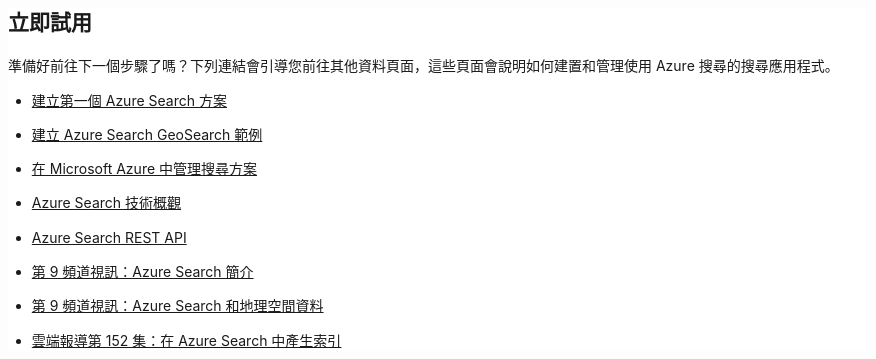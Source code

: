 

<a id="next-steps"></a>
## 立即試用

準備好前往下一個步驟了嗎？下列連結會引導您前往其他資料頁面，這些頁面會說明如何建置和管理使用 Azure 搜尋的搜尋應用程式。

- [建立第一個 Azure Search 方案](search-create-first-solution.md) 

- [建立 Azure Search GeoSearch 範例](search-create-geospatial.md)

- [在 Microsoft Azure 中管理搜尋方案](search-manage.md) 

- [Azure Search 技術概觀](http://msdn.microsoft.com/library/dn798933.aspx)

- [Azure Search REST API](http://msdn.microsoft.com/library/dn798935.aspx)

- [第 9 頻道視訊：Azure Search 簡介](http://channel9.msdn.com/Shows/Data-Exposed/Introduction-To-Azure-Search)

- [第 9 頻道視訊：Azure Search 和地理空間資料](http://channel9.msdn.com/Shows/Data-Exposed/Azure-Search-and-Geospatial-Data)

- [雲端報導第 152 集：在 Azure Search 中產生索引](http://channel9.msdn.com/Shows/Cloud+Cover/Cloud-Cover-152-Azure-Search-with-Liam-Cavanagh)


[開始使用免費服務]: #sub-1
[升級至標準搜尋]: #sub-2
[測試服務作業]: #sub-3
[瀏覽搜尋服務儀表板]: #sub-4
[立即試用]: #next-steps


[6]: ./media/search-get-started/AzureSearch_Configure1_1_New.PNG
[7]: ./media/search-get-started/AzureSearch_Configure1_2_Everything.PNG
[8]: ./media/search-get-started/Azuresearch_Configure1_3a_Gallery.PNG
[9]: ./media/search-get-started/AzureSearch_Configure1_4_GallerySeeAll.PNG
[10]: ./media/search-get-started/AzureSearch_Configure1_5_SearchTile.PNG
[11]: ./media/search-get-started/AzureSearch_Configure1_6_URL.PNG
[12]: ./media/search-get-started/AzureSearch_Configure1_7a_Free.PNG
[13]: ./media/search-get-started/AzureSearch_Configure1_17_HomeDashboard.PNG
[14]: ./media/search-get-started/AzureSearch_Configure1_9_Standard.PNG
[15]: ./media/search-get-started/AzureSearch_Configure1_10_ScaleUp.PNG
[16]: ./media/search-get-started/AzureSearch_Configure1_11_PUTIndex.PNG
[17]: ./media/search-get-started/AzureSearch_Configure1_12_POSTDocs.PNG
[18]: ./media/search-get-started/AzureSearch_Configure1_13_GETQuery.PNG
[19]: ./media/search-get-started/AzureSearch_Configure1_14_GETQueryResponse.PNG
[20]: ./media/search-get-started/AzureSearch_Configure1_15_Stats.PNG
[21]: ./media/search-get-started/AzureSearch_Configure1_16_StatsResponse.PNG
[22]: ./media/search-get-started/AzureSearch_Configure1_17_HomeDashboard.PNG
[23]: ./media/search-get-started/AzureSearch_Configure1_18_Explore.PNG



[在 Microsoft Azure 中管理搜尋方案]: search-manage.md
[Azure Search 開發工作流程]: search-workflow.md
[建立第一個 Azure Search 方案]: search-create-first-solution.md
[使用 Azure Search 建立地理空間搜尋應用程式]: search-create-geospatial.md

 

 